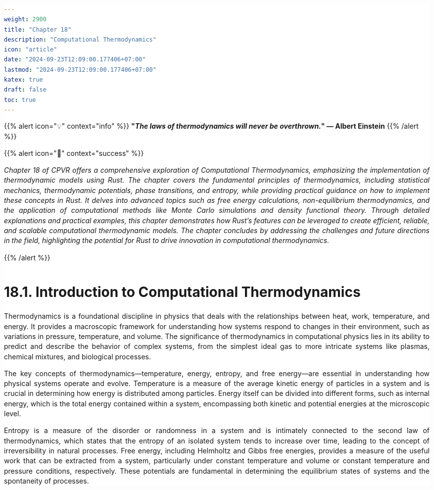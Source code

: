 ```yaml
---
weight: 2900
title: "Chapter 18"
description: "Computational Thermodynamics"
icon: "article"
date: "2024-09-23T12:09:00.177406+07:00"
lastmod: "2024-09-23T12:09:00.177406+07:00"
katex: true
draft: false
toc: true
---
```

{{% alert icon="💡" context="info" %}}
<strong>"<em>The laws of thermodynamics will never be overthrown.</em>" — Albert Einstein</strong>
{{% /alert %}}

{{% alert icon="📘" context="success" %}}
<p style="text-align: justify;"><em>Chapter 18 of CPVR offers a comprehensive exploration of Computational Thermodynamics, emphasizing the implementation of thermodynamic models using Rust. The chapter covers the fundamental principles of thermodynamics, including statistical mechanics, thermodynamic potentials, phase transitions, and entropy, while providing practical guidance on how to implement these concepts in Rust. It delves into advanced topics such as free energy calculations, non-equilibrium thermodynamics, and the application of computational methods like Monte Carlo simulations and density functional theory. Through detailed explanations and practical examples, this chapter demonstrates how Rust’s features can be leveraged to create efficient, reliable, and scalable computational thermodynamic models. The chapter concludes by addressing the challenges and future directions in the field, highlighting the potential for Rust to drive innovation in computational thermodynamics.</em></p>
{{% /alert %}}

# 18.1. Introduction to Computational Thermodynamics
<p style="text-align: justify;">
Thermodynamics is a foundational discipline in physics that deals with the relationships between heat, work, temperature, and energy. It provides a macroscopic framework for understanding how systems respond to changes in their environment, such as variations in pressure, temperature, and volume. The significance of thermodynamics in computational physics lies in its ability to predict and describe the behavior of complex systems, from the simplest ideal gas to more intricate systems like plasmas, chemical mixtures, and biological processes.
</p>

<p style="text-align: justify;">
The key concepts of thermodynamics—temperature, energy, entropy, and free energy—are essential in understanding how physical systems operate and evolve. Temperature is a measure of the average kinetic energy of particles in a system and is crucial in determining how energy is distributed among particles. Energy itself can be divided into different forms, such as internal energy, which is the total energy contained within a system, encompassing both kinetic and potential energies at the microscopic level.
</p>

<p style="text-align: justify;">
Entropy is a measure of the disorder or randomness in a system and is intimately connected to the second law of thermodynamics, which states that the entropy of an isolated system tends to increase over time, leading to the concept of irreversibility in natural processes. Free energy, including Helmholtz and Gibbs free energies, provides a measure of the useful work that can be extracted from a system, particularly under constant temperature and volume or constant temperature and pressure conditions, respectively. These potentials are fundamental in determining the equilibrium states of systems and the spontaneity of processes.
</p>
